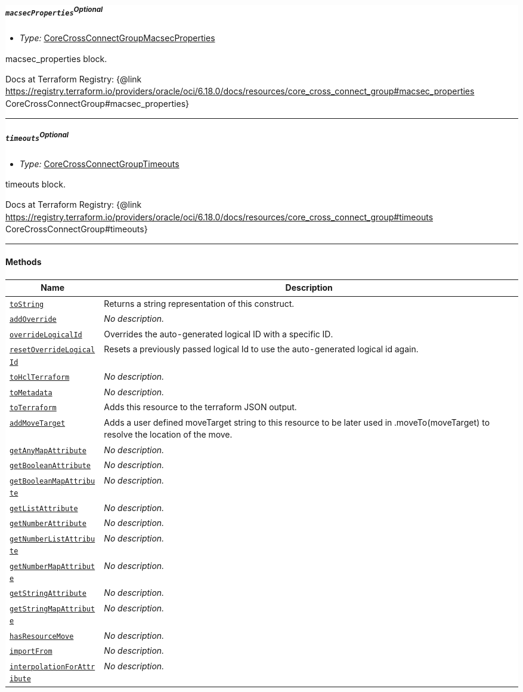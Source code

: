 ##### `macsecProperties`<sup>Optional</sup> <a name="macsecProperties" id="rhizo-co-terraform-provider-oci.coreCrossConnectGroup.CoreCrossConnectGroup.Initializer.parameter.macsecProperties"></a>

- *Type:* <a href="#rhizo-co-terraform-provider-oci.coreCrossConnectGroup.CoreCrossConnectGroupMacsecProperties">CoreCrossConnectGroupMacsecProperties</a>

macsec_properties block.

Docs at Terraform Registry: {@link https://registry.terraform.io/providers/oracle/oci/6.18.0/docs/resources/core_cross_connect_group#macsec_properties CoreCrossConnectGroup#macsec_properties}

---

##### `timeouts`<sup>Optional</sup> <a name="timeouts" id="rhizo-co-terraform-provider-oci.coreCrossConnectGroup.CoreCrossConnectGroup.Initializer.parameter.timeouts"></a>

- *Type:* <a href="#rhizo-co-terraform-provider-oci.coreCrossConnectGroup.CoreCrossConnectGroupTimeouts">CoreCrossConnectGroupTimeouts</a>

timeouts block.

Docs at Terraform Registry: {@link https://registry.terraform.io/providers/oracle/oci/6.18.0/docs/resources/core_cross_connect_group#timeouts CoreCrossConnectGroup#timeouts}

---

#### Methods <a name="Methods" id="Methods"></a>

| **Name** | **Description** |
| --- | --- |
| <code><a href="#rhizo-co-terraform-provider-oci.coreCrossConnectGroup.CoreCrossConnectGroup.toString">toString</a></code> | Returns a string representation of this construct. |
| <code><a href="#rhizo-co-terraform-provider-oci.coreCrossConnectGroup.CoreCrossConnectGroup.addOverride">addOverride</a></code> | *No description.* |
| <code><a href="#rhizo-co-terraform-provider-oci.coreCrossConnectGroup.CoreCrossConnectGroup.overrideLogicalId">overrideLogicalId</a></code> | Overrides the auto-generated logical ID with a specific ID. |
| <code><a href="#rhizo-co-terraform-provider-oci.coreCrossConnectGroup.CoreCrossConnectGroup.resetOverrideLogicalId">resetOverrideLogicalId</a></code> | Resets a previously passed logical Id to use the auto-generated logical id again. |
| <code><a href="#rhizo-co-terraform-provider-oci.coreCrossConnectGroup.CoreCrossConnectGroup.toHclTerraform">toHclTerraform</a></code> | *No description.* |
| <code><a href="#rhizo-co-terraform-provider-oci.coreCrossConnectGroup.CoreCrossConnectGroup.toMetadata">toMetadata</a></code> | *No description.* |
| <code><a href="#rhizo-co-terraform-provider-oci.coreCrossConnectGroup.CoreCrossConnectGroup.toTerraform">toTerraform</a></code> | Adds this resource to the terraform JSON output. |
| <code><a href="#rhizo-co-terraform-provider-oci.coreCrossConnectGroup.CoreCrossConnectGroup.addMoveTarget">addMoveTarget</a></code> | Adds a user defined moveTarget string to this resource to be later used in .moveTo(moveTarget) to resolve the location of the move. |
| <code><a href="#rhizo-co-terraform-provider-oci.coreCrossConnectGroup.CoreCrossConnectGroup.getAnyMapAttribute">getAnyMapAttribute</a></code> | *No description.* |
| <code><a href="#rhizo-co-terraform-provider-oci.coreCrossConnectGroup.CoreCrossConnectGroup.getBooleanAttribute">getBooleanAttribute</a></code> | *No description.* |
| <code><a href="#rhizo-co-terraform-provider-oci.coreCrossConnectGroup.CoreCrossConnectGroup.getBooleanMapAttribute">getBooleanMapAttribute</a></code> | *No description.* |
| <code><a href="#rhizo-co-terraform-provider-oci.coreCrossConnectGroup.CoreCrossConnectGroup.getListAttribute">getListAttribute</a></code> | *No description.* |
| <code><a href="#rhizo-co-terraform-provider-oci.coreCrossConnectGroup.CoreCrossConnectGroup.getNumberAttribute">getNumberAttribute</a></code> | *No description.* |
| <code><a href="#rhizo-co-terraform-provider-oci.coreCrossConnectGroup.CoreCrossConnectGroup.getNumberListAttribute">getNumberListAttribute</a></code> | *No description.* |
| <code><a href="#rhizo-co-terraform-provider-oci.coreCrossConnectGroup.CoreCrossConnectGroup.getNumberMapAttribute">getNumberMapAttribute</a></code> | *No description.* |
| <code><a href="#rhizo-co-terraform-provider-oci.coreCrossConnectGroup.CoreCrossConnectGroup.getStringAttribute">getStringAttribute</a></code> | *No description.* |
| <code><a href="#rhizo-co-terraform-provider-oci.coreCrossConnectGroup.CoreCrossConnectGroup.getStringMapAttribute">getStringMapAttribute</a></code> | *No description.* |
| <code><a href="#rhizo-co-terraform-provider-oci.coreCrossConnectGroup.CoreCrossConnectGroup.hasResourceMove">hasResourceMove</a></code> | *No description.* |
| <code><a href="#rhizo-co-terraform-provider-oci.coreCrossConnectGroup.CoreCrossConnectGroup.importFrom">importFrom</a></code> | *No description.* |
| <code><a href="#rhizo-co-terraform-provider-oci.coreCrossConnectGroup.CoreCrossConnectGroup.interpolationForAttribute">interpolationForAttribute</a></code> | *No description.* |